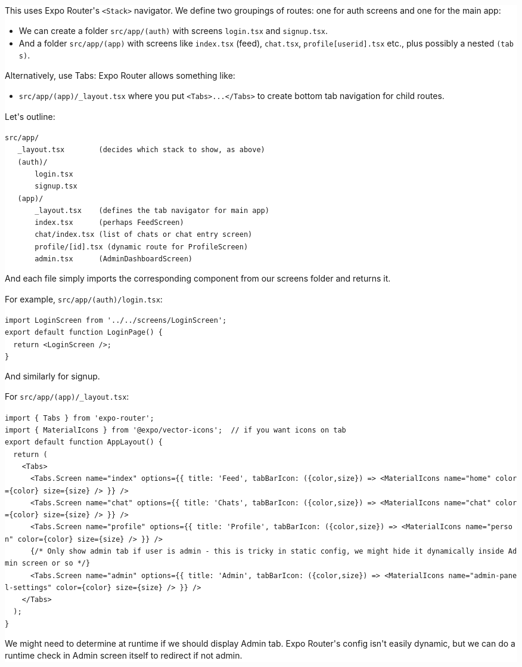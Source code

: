 This uses Expo Router's `<Stack>` navigator. We define two groupings of routes: one for auth screens and one for the main app:
- We can create a folder `src/app/(auth)` with screens `login.tsx` and `signup.tsx`.
- And a folder `src/app/(app)` with screens like `index.tsx` (feed), `chat.tsx`, `profile[userid].tsx` etc., plus possibly a nested `(tabs)`.

Alternatively, use Tabs:
Expo Router allows something like:
- `src/app/(app)/_layout.tsx` where you put `<Tabs>...</Tabs>` to create bottom tab navigation for child routes.

Let's outline:
```
src/app/
   _layout.tsx        (decides which stack to show, as above)
   (auth)/
       login.tsx
       signup.tsx
   (app)/
       _layout.tsx    (defines the tab navigator for main app)
       index.tsx      (perhaps FeedScreen)
       chat/index.tsx (list of chats or chat entry screen)
       profile/[id].tsx (dynamic route for ProfileScreen)
       admin.tsx      (AdminDashboardScreen)
```
And each file simply imports the corresponding component from our screens folder and returns it.

For example, `src/app/(auth)/login.tsx`:
```tsx
import LoginScreen from '../../screens/LoginScreen';
export default function LoginPage() {
  return <LoginScreen />;
}
```
And similarly for signup.

For `src/app/(app)/_layout.tsx`:
```tsx
import { Tabs } from 'expo-router';
import { MaterialIcons } from '@expo/vector-icons';  // if you want icons on tab
export default function AppLayout() {
  return (
    <Tabs>
      <Tabs.Screen name="index" options={{ title: 'Feed', tabBarIcon: ({color,size}) => <MaterialIcons name="home" color={color} size={size} /> }} />
      <Tabs.Screen name="chat" options={{ title: 'Chats', tabBarIcon: ({color,size}) => <MaterialIcons name="chat" color={color} size={size} /> }} />
      <Tabs.Screen name="profile" options={{ title: 'Profile', tabBarIcon: ({color,size}) => <MaterialIcons name="person" color={color} size={size} /> }} />
      {/* Only show admin tab if user is admin - this is tricky in static config, we might hide it dynamically inside Admin screen or so */}
      <Tabs.Screen name="admin" options={{ title: 'Admin', tabBarIcon: ({color,size}) => <MaterialIcons name="admin-panel-settings" color={color} size={size} /> }} />
    </Tabs>
  );
}
```
We might need to determine at runtime if we should display Admin tab. Expo Router's config isn't easily dynamic, but we can do a runtime check in Admin screen itself to redirect if not admin.
